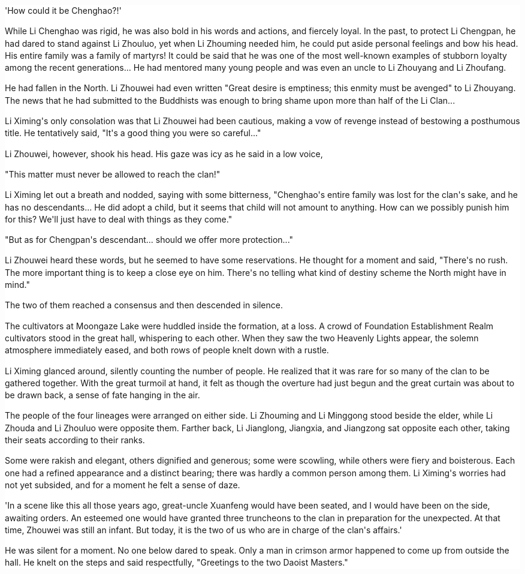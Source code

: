 'How could it be Chenghao?!'

While Li Chenghao was rigid, he was also bold in his words and actions, and fiercely loyal. In the past, to protect Li Chengpan, he had dared to stand against Li Zhouluo, yet when Li Zhouming needed him, he could put aside personal feelings and bow his head. His entire family was a family of martyrs! It could be said that he was one of the most well-known examples of stubborn loyalty among the recent generations... He had mentored many young people and was even an uncle to Li Zhouyang and Li Zhoufang.

He had fallen in the North. Li Zhouwei had even written "Great desire is emptiness; this enmity must be avenged" to Li Zhouyang. The news that he had submitted to the Buddhists was enough to bring shame upon more than half of the Li Clan...

Li Ximing's only consolation was that Li Zhouwei had been cautious, making a vow of revenge instead of bestowing a posthumous title. He tentatively said, "It's a good thing you were so careful..."

Li Zhouwei, however, shook his head. His gaze was icy as he said in a low voice,

"This matter must never be allowed to reach the clan!"

Li Ximing let out a breath and nodded, saying with some bitterness, "Chenghao's entire family was lost for the clan's sake, and he has no descendants... He did adopt a child, but it seems that child will not amount to anything. How can we possibly punish him for this? We'll just have to deal with things as they come."

"But as for Chengpan's descendant... should we offer more protection..."

Li Zhouwei heard these words, but he seemed to have some reservations. He thought for a moment and said, "There's no rush. The more important thing is to keep a close eye on him. There's no telling what kind of destiny scheme the North might have in mind."

The two of them reached a consensus and then descended in silence.

The cultivators at Moongaze Lake were huddled inside the formation, at a loss. A crowd of Foundation Establishment Realm cultivators stood in the great hall, whispering to each other. When they saw the two Heavenly Lights appear, the solemn atmosphere immediately eased, and both rows of people knelt down with a rustle.

Li Ximing glanced around, silently counting the number of people. He realized that it was rare for so many of the clan to be gathered together. With the great turmoil at hand, it felt as though the overture had just begun and the great curtain was about to be drawn back, a sense of fate hanging in the air.

The people of the four lineages were arranged on either side. Li Zhouming and Li Minggong stood beside the elder, while Li Zhouda and Li Zhouluo were opposite them. Farther back, Li Jianglong, Jiangxia, and Jiangzong sat opposite each other, taking their seats according to their ranks.

Some were rakish and elegant, others dignified and generous; some were scowling, while others were fiery and boisterous. Each one had a refined appearance and a distinct bearing; there was hardly a common person among them. Li Ximing's worries had not yet subsided, and for a moment he felt a sense of daze.

'In a scene like this all those years ago, great-uncle Xuanfeng would have been seated, and I would have been on the side, awaiting orders. An esteemed one would have granted three truncheons to the clan in preparation for the unexpected. At that time, Zhouwei was still an infant. But today, it is the two of us who are in charge of the clan's affairs.'

He was silent for a moment. No one below dared to speak. Only a man in crimson armor happened to come up from outside the hall. He knelt on the steps and said respectfully, "Greetings to the two Daoist Masters."

